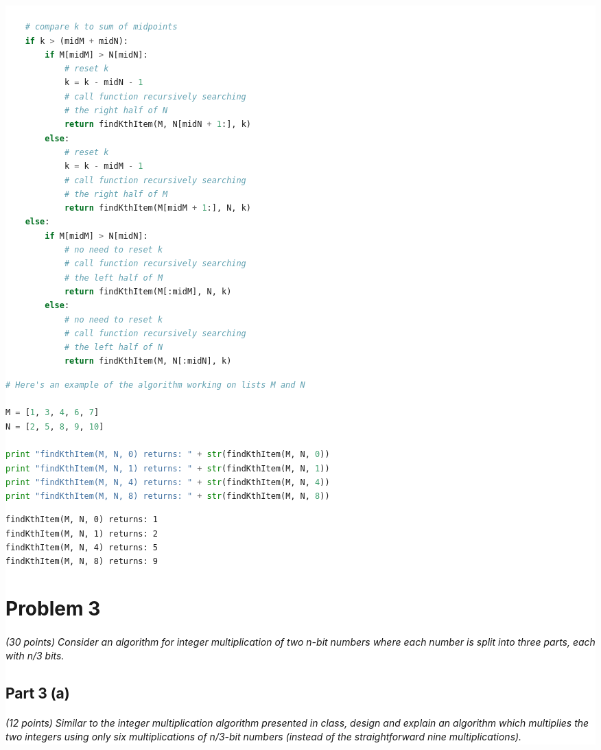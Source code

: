 ```python
    
    # compare k to sum of midpoints
    if k > (midM + midN):
        if M[midM] > N[midN]:
            # reset k
            k = k - midN - 1
            # call function recursively searching
            # the right half of N
            return findKthItem(M, N[midN + 1:], k)
        else:
            # reset k
            k = k - midM - 1
            # call function recursively searching
            # the right half of M
            return findKthItem(M[midM + 1:], N, k)
    else:
        if M[midM] > N[midN]:
            # no need to reset k
            # call function recursively searching
            # the left half of M
            return findKthItem(M[:midM], N, k)
        else:
            # no need to reset k
            # call function recursively searching
            # the left half of N
            return findKthItem(M, N[:midN], k)
```


```python
# Here's an example of the algorithm working on lists M and N

M = [1, 3, 4, 6, 7]
N = [2, 5, 8, 9, 10]

print "findKthItem(M, N, 0) returns: " + str(findKthItem(M, N, 0))
print "findKthItem(M, N, 1) returns: " + str(findKthItem(M, N, 1))
print "findKthItem(M, N, 4) returns: " + str(findKthItem(M, N, 4))
print "findKthItem(M, N, 8) returns: " + str(findKthItem(M, N, 8))
```

    findKthItem(M, N, 0) returns: 1
    findKthItem(M, N, 1) returns: 2
    findKthItem(M, N, 4) returns: 5
    findKthItem(M, N, 8) returns: 9


# Problem 3
*(30 points) Consider an algorithm for integer multiplication of two n-bit numbers where each
number is split into three parts, each with n/3 bits.*

## Part 3 (a)
*(12 points) Similar to the integer multiplication algorithm presented in class, design and explain an algorithm which multiplies the two integers using only six multiplications of n/3-bit numbers (instead of the straightforward nine multiplications).*
